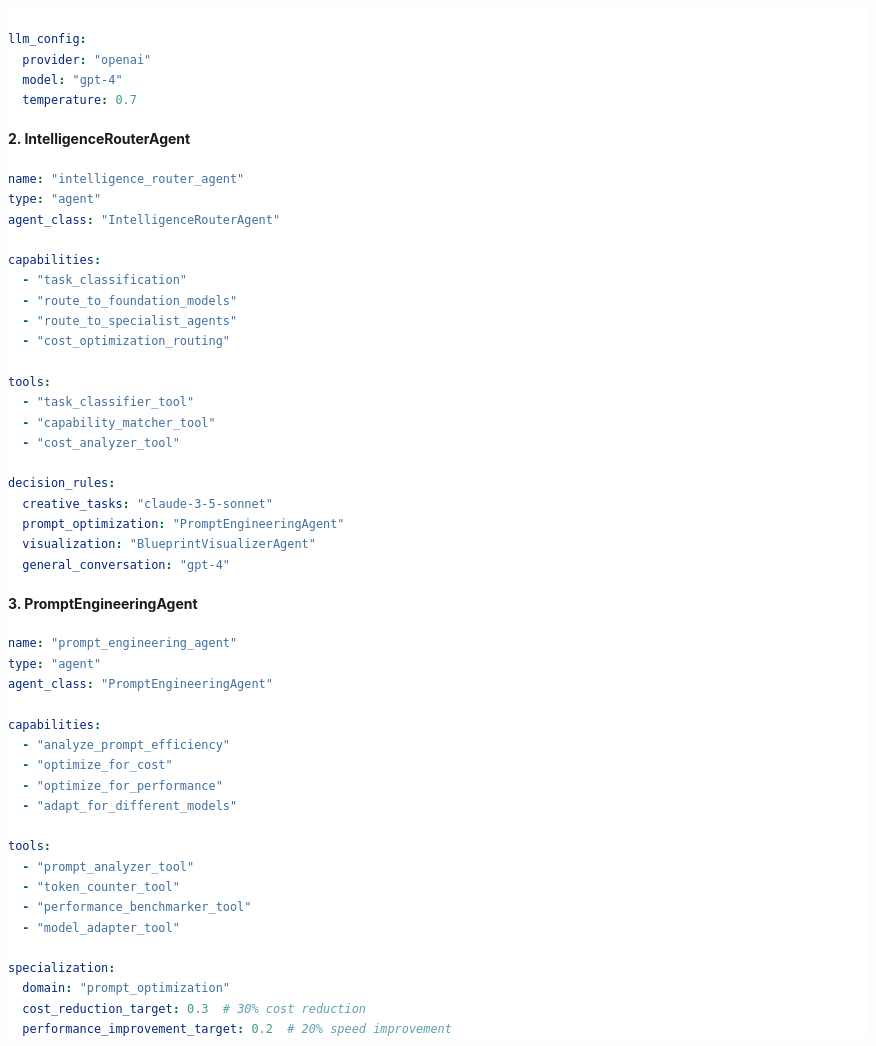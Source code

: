```yaml

llm_config:
  provider: "openai"
  model: "gpt-4"
  temperature: 0.7
```

#### **2. IntelligenceRouterAgent**
```yaml
name: "intelligence_router_agent"
type: "agent"
agent_class: "IntelligenceRouterAgent"

capabilities:
  - "task_classification"
  - "route_to_foundation_models"
  - "route_to_specialist_agents"
  - "cost_optimization_routing"

tools:
  - "task_classifier_tool"
  - "capability_matcher_tool"
  - "cost_analyzer_tool"

decision_rules:
  creative_tasks: "claude-3-5-sonnet"
  prompt_optimization: "PromptEngineeringAgent"
  visualization: "BlueprintVisualizerAgent"
  general_conversation: "gpt-4"
```

#### **3. PromptEngineeringAgent**
```yaml
name: "prompt_engineering_agent"
type: "agent"
agent_class: "PromptEngineeringAgent"

capabilities:
  - "analyze_prompt_efficiency"
  - "optimize_for_cost"
  - "optimize_for_performance"
  - "adapt_for_different_models"

tools:
  - "prompt_analyzer_tool"
  - "token_counter_tool"
  - "performance_benchmarker_tool"
  - "model_adapter_tool"

specialization:
  domain: "prompt_optimization"
  cost_reduction_target: 0.3  # 30% cost reduction
  performance_improvement_target: 0.2  # 20% speed improvement
```
